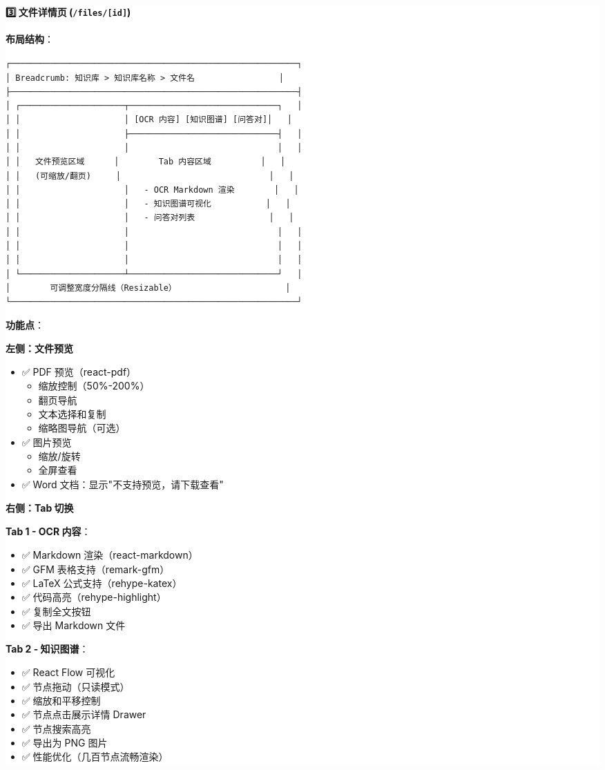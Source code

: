#### 3️⃣ 文件详情页 (`/files/[id]`)

**布局结构**：
```
┌──────────────────────────────────────────────────────────┐
│ Breadcrumb: 知识库 > 知识库名称 > 文件名                 │
├──────────────────────────────────────────────────────────┤
│ ┌─────────────────────┬──────────────────────────────┐   │
│ │                     │ [OCR 内容] [知识图谱] [问答对]│   │
│ │                     ├──────────────────────────────┤   │
│ │                     │                              │   │
│ │   文件预览区域      │        Tab 内容区域          │   │
│ │   (可缩放/翻页)     │                              │   │
│ │                     │   - OCR Markdown 渲染        │   │
│ │                     │   - 知识图谱可视化           │   │
│ │                     │   - 问答对列表               │   │
│ │                     │                              │   │
│ │                     │                              │   │
│ │                     │                              │   │
│ └─────────────────────┴──────────────────────────────┘   │
│        可调整宽度分隔线（Resizable）                      │
└──────────────────────────────────────────────────────────┘
```

**功能点**：

**左侧：文件预览**
- ✅ PDF 预览（react-pdf）
  - 缩放控制（50%-200%）
  - 翻页导航
  - 文本选择和复制
  - 缩略图导航（可选）
- ✅ 图片预览
  - 缩放/旋转
  - 全屏查看
- ✅ Word 文档：显示"不支持预览，请下载查看"

**右侧：Tab 切换**

**Tab 1 - OCR 内容**：
- ✅ Markdown 渲染（react-markdown）
- ✅ GFM 表格支持（remark-gfm）
- ✅ LaTeX 公式支持（rehype-katex）
- ✅ 代码高亮（rehype-highlight）
- ✅ 复制全文按钮
- ✅ 导出 Markdown 文件

**Tab 2 - 知识图谱**：
- ✅ React Flow 可视化
- ✅ 节点拖动（只读模式）
- ✅ 缩放和平移控制
- ✅ 节点点击展示详情 Drawer
- ✅ 节点搜索高亮
- ✅ 导出为 PNG 图片
- ✅ 性能优化（几百节点流畅渲染）
